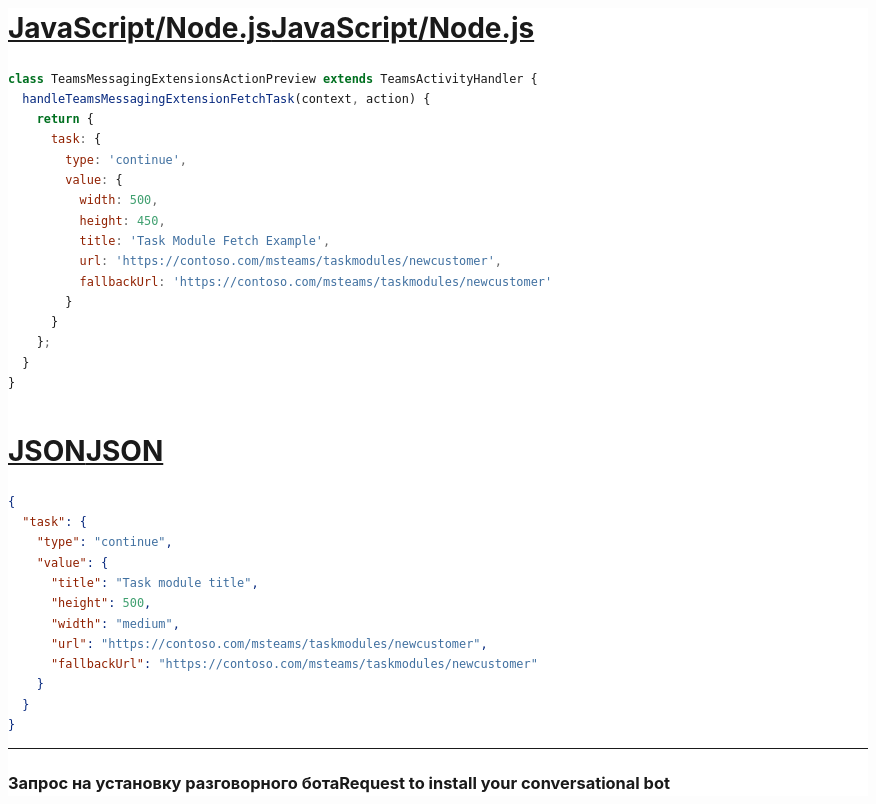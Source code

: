 # <a name="javascriptnodejs"></a>[<span data-ttu-id="c2c09-278">JavaScript/Node.js</span><span class="sxs-lookup"><span data-stu-id="c2c09-278">JavaScript/Node.js</span></span>](#tab/javascript)

```javascript
class TeamsMessagingExtensionsActionPreview extends TeamsActivityHandler {
  handleTeamsMessagingExtensionFetchTask(context, action) {
    return {
      task: {
        type: 'continue',
        value: {
          width: 500,
          height: 450,
          title: 'Task Module Fetch Example',
          url: 'https://contoso.com/msteams/taskmodules/newcustomer',
          fallbackUrl: 'https://contoso.com/msteams/taskmodules/newcustomer'
        }
      }
    };
  }
}
```

# <a name="json"></a>[<span data-ttu-id="c2c09-279">JSON</span><span class="sxs-lookup"><span data-stu-id="c2c09-279">JSON</span></span>](#tab/json)

```json
{
  "task": {
    "type": "continue",
    "value": {
      "title": "Task module title",
      "height": 500,
      "width": "medium",
      "url": "https://contoso.com/msteams/taskmodules/newcustomer",
      "fallbackUrl": "https://contoso.com/msteams/taskmodules/newcustomer"
    }
  }
}
```

* * *

### <a name="request-to-install-your-conversational-bot"></a><span data-ttu-id="c2c09-280">Запрос на установку разговорного бота</span><span class="sxs-lookup"><span data-stu-id="c2c09-280">Request to install your conversational bot</span></span>
